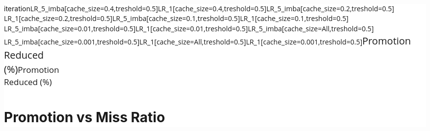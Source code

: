 iteration</text></g><g class="ytick"><text text-anchor="end" x="288" y="4.8999999999999995" transform="translate(0,307)" style="font-family: 'Open Sans', verdana, arial, sans-serif; font-size: 14px; fill: rgb(242, 245, 250); fill-opacity: 1; white-space: pre; opacity: 1;">LR_5_imba[cache_size=0.4,treshold=0.5]</text></g><g class="ytick"><text text-anchor="end" x="288" y="4.8999999999999995" transform="translate(0,289)" style="font-family: 'Open Sans', verdana, arial, sans-serif; font-size: 14px; fill: rgb(242, 245, 250); fill-opacity: 1; white-space: pre; opacity: 1;">LR_1[cache_size=0.4,treshold=0.5]</text></g><g class="ytick"><text text-anchor="end" x="288" y="4.8999999999999995" transform="translate(0,271)" style="font-family: 'Open Sans', verdana, arial, sans-serif; font-size: 14px; fill: rgb(242, 245, 250); fill-opacity: 1; white-space: pre; opacity: 1;">LR_5_imba[cache_size=0.2,treshold=0.5]</text></g><g class="ytick"><text text-anchor="end" x="288" y="4.8999999999999995" transform="translate(0,253)" style="font-family: 'Open Sans', verdana, arial, sans-serif; font-size: 14px; fill: rgb(242, 245, 250); fill-opacity: 1; white-space: pre; opacity: 1;">LR_1[cache_size=0.2,treshold=0.5]</text></g><g class="ytick"><text text-anchor="end" x="288" y="4.8999999999999995" transform="translate(0,235)" style="font-family: 'Open Sans', verdana, arial, sans-serif; font-size: 14px; fill: rgb(242, 245, 250); fill-opacity: 1; white-space: pre; opacity: 1;">LR_5_imba[cache_size=0.1,treshold=0.5]</text></g><g class="ytick"><text text-anchor="end" x="288" y="4.8999999999999995" transform="translate(0,217)" style="font-family: 'Open Sans', verdana, arial, sans-serif; font-size: 14px; fill: rgb(242, 245, 250); fill-opacity: 1; white-space: pre; opacity: 1;">LR_1[cache_size=0.1,treshold=0.5]</text></g><g class="ytick"><text text-anchor="end" x="288" y="4.8999999999999995" transform="translate(0,199)" style="font-family: 'Open Sans', verdana, arial, sans-serif; font-size: 14px; fill: rgb(242, 245, 250); fill-opacity: 1; white-space: pre; opacity: 1;">LR_5_imba[cache_size=0.01,treshold=0.5]</text></g><g class="ytick"><text text-anchor="end" x="288" y="4.8999999999999995" transform="translate(0,181)" style="font-family: 'Open Sans', verdana, arial, sans-serif; font-size: 14px; fill: rgb(242, 245, 250); fill-opacity: 1; white-space: pre; opacity: 1;">LR_1[cache_size=0.01,treshold=0.5]</text></g><g class="ytick"><text text-anchor="end" x="288" y="4.8999999999999995" transform="translate(0,163)" style="font-family: 'Open Sans', verdana, arial, sans-serif; font-size: 14px; fill: rgb(242, 245, 250); fill-opacity: 1; white-space: pre; opacity: 1;">LR_5_imba[cache_size=All,treshold=0.5]</text></g><g class="ytick"><text text-anchor="end" x="288" y="4.8999999999999995" transform="translate(0,145)" style="font-family: 'Open Sans', verdana, arial, sans-serif; font-size: 14px; fill: rgb(242, 245, 250); fill-opacity: 1; white-space: pre; opacity: 1;">LR_5_imba[cache_size=0.001,treshold=0.5]</text></g><g class="ytick"><text text-anchor="end" x="288" y="4.8999999999999995" transform="translate(0,127)" style="font-family: 'Open Sans', verdana, arial, sans-serif; font-size: 14px; fill: rgb(242, 245, 250); fill-opacity: 1; white-space: pre; opacity: 1;">LR_1[cache_size=All,treshold=0.5]</text></g><g class="ytick"><text text-anchor="end" x="288" y="4.8999999999999995" transform="translate(0,109)" style="font-family: 'Open Sans', verdana, arial, sans-serif; font-size: 14px; fill: rgb(242, 245, 250); fill-opacity: 1; white-space: pre; opacity: 1;">LR_1[cache_size=0.001,treshold=0.5]</text></g></g><g class="overaxes-above"/></g></g><g class="polarlayer"/><g class="smithlayer"/><g class="ternarylayer"/><g class="geolayer"/><g class="funnelarealayer"/><g class="pielayer"/><g class="iciclelayer"/><g class="treemaplayer"/><g class="sunburstlayer"/><g class="glimages"/><defs id="topdefs-5336d4"><g class="clips"/></defs><g class="layer-above"><g class="imagelayer"/><g class="shapelayer"/></g><g class="infolayer"><g class="g-gtitle"><text class="gtitle" x="40" y="50" text-anchor="start" dy="0em" style="opacity: 1; font-family: 'Open Sans', verdana, arial, sans-serif; font-size: 20px; fill: rgb(242, 245, 250); fill-opacity: 1; white-space: pre;">Promotion Reduced (%)</text></g><g class="g-xtitle"><text class="xtitle" x="504.5" y="415.4" text-anchor="middle" style="opacity: 1; font-family: 'Open Sans', verdana, arial, sans-serif; font-size: 17px; fill: rgb(242, 245, 250); fill-opacity: 1; white-space: pre;">Promotion Reduced (%)</text></g><g class="g-ytitle"/></g></svg>  
# Promotion vs Miss Ratio  